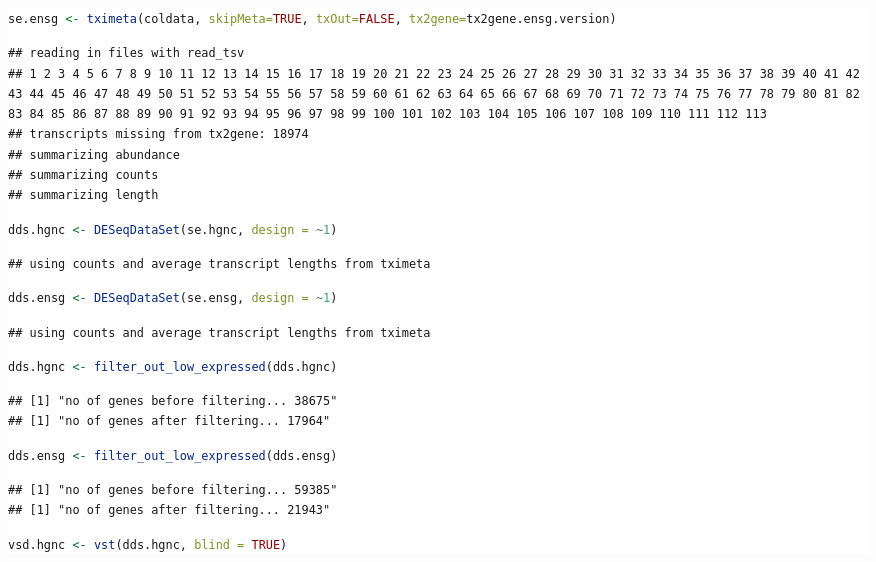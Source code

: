 ``` r
se.ensg <- tximeta(coldata, skipMeta=TRUE, txOut=FALSE, tx2gene=tx2gene.ensg.version)
```

    ## reading in files with read_tsv
    ## 1 2 3 4 5 6 7 8 9 10 11 12 13 14 15 16 17 18 19 20 21 22 23 24 25 26 27 28 29 30 31 32 33 34 35 36 37 38 39 40 41 42 43 44 45 46 47 48 49 50 51 52 53 54 55 56 57 58 59 60 61 62 63 64 65 66 67 68 69 70 71 72 73 74 75 76 77 78 79 80 81 82 83 84 85 86 87 88 89 90 91 92 93 94 95 96 97 98 99 100 101 102 103 104 105 106 107 108 109 110 111 112 113 
    ## transcripts missing from tx2gene: 18974
    ## summarizing abundance
    ## summarizing counts
    ## summarizing length

``` r
dds.hgnc <- DESeqDataSet(se.hgnc, design = ~1)
```

    ## using counts and average transcript lengths from tximeta

``` r
dds.ensg <- DESeqDataSet(se.ensg, design = ~1)
```

    ## using counts and average transcript lengths from tximeta

``` r
dds.hgnc <- filter_out_low_expressed(dds.hgnc)
```

    ## [1] "no of genes before filtering... 38675"
    ## [1] "no of genes after filtering... 17964"

``` r
dds.ensg <- filter_out_low_expressed(dds.ensg)
```

    ## [1] "no of genes before filtering... 59385"
    ## [1] "no of genes after filtering... 21943"

``` r
vsd.hgnc <- vst(dds.hgnc, blind = TRUE)
```
